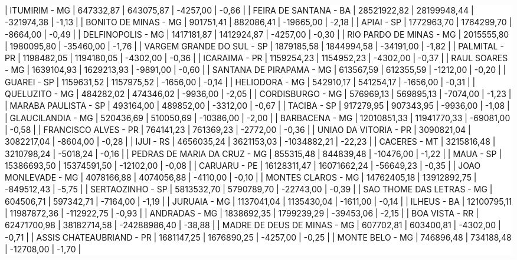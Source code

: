 | ITUMIRIM - MG | 647332,87 | 643075,87 | -4257,00 | -0,66 |
| FEIRA DE SANTANA - BA | 28521922,82 | 28199948,44 | -321974,38 | -1,13 |
| BONITO DE MINAS - MG | 901751,41 | 882086,41 | -19665,00 | -2,18 |
| APIAI - SP | 1772963,70 | 1764299,70 | -8664,00 | -0,49 |
| DELFINOPOLIS - MG | 1417181,87 | 1412924,87 | -4257,00 | -0,30 |
| RIO PARDO DE MINAS - MG | 2015555,80 | 1980095,80 | -35460,00 | -1,76 |
| VARGEM GRANDE DO SUL - SP | 1879185,58 | 1844994,58 | -34191,00 | -1,82 |
| PALMITAL - PR | 1198482,05 | 1194180,05 | -4302,00 | -0,36 |
| ICARAIMA - PR | 1159254,23 | 1154952,23 | -4302,00 | -0,37 |
| RAUL SOARES - MG | 1639104,93 | 1629213,93 | -9891,00 | -0,60 |
| SANTANA DE PIRAPAMA - MG | 613567,59 | 612355,59 | -1212,00 | -0,20 |
| GUAREI - SP | 1159631,52 | 1157975,52 | -1656,00 | -0,14 |
| HELIODORA - MG | 542910,17 | 541254,17 | -1656,00 | -0,31 |
| QUELUZITO - MG | 484282,02 | 474346,02 | -9936,00 | -2,05 |
| CORDISBURGO - MG | 576969,13 | 569895,13 | -7074,00 | -1,23 |
| MARABA PAULISTA - SP | 493164,00 | 489852,00 | -3312,00 | -0,67 |
| TACIBA - SP | 917279,95 | 907343,95 | -9936,00 | -1,08 |
| GLAUCILANDIA - MG | 520436,69 | 510050,69 | -10386,00 | -2,00 |
| BARBACENA - MG | 12010851,33 | 11941770,33 | -69081,00 | -0,58 |
| FRANCISCO ALVES - PR | 764141,23 | 761369,23 | -2772,00 | -0,36 |
| UNIAO DA VITORIA - PR | 3090821,04 | 3082217,04 | -8604,00 | -0,28 |
| IJUI - RS | 4656035,24 | 3621153,03 | -1034882,21 | -22,23 |
| CACERES - MT | 3215816,48 | 3210798,24 | -5018,24 | -0,16 |
| PEDRAS DE MARIA DA CRUZ - MG | 855315,48 | 844839,48 | -10476,00 | -1,22 |
| MAUA - SP | 15386693,50 | 15374591,50 | -12102,00 | -0,08 |
| CARUARU - PE | 16128311,47 | 16071662,24 | -56649,23 | -0,35 |
| JOAO MONLEVADE - MG | 4078166,88 | 4074056,88 | -4110,00 | -0,10 |
| MONTES CLAROS - MG | 14762405,18 | 13912892,75 | -849512,43 | -5,75 |
| SERTAOZINHO - SP | 5813532,70 | 5790789,70 | -22743,00 | -0,39 |
| SAO THOME DAS LETRAS - MG | 604506,71 | 597342,71 | -7164,00 | -1,19 |
| JURUAIA - MG | 1137041,04 | 1135430,04 | -1611,00 | -0,14 |
| ILHEUS - BA | 12100795,11 | 11987872,36 | -112922,75 | -0,93 |
| ANDRADAS - MG | 1838692,35 | 1799239,29 | -39453,06 | -2,15 |
| BOA VISTA - RR | 62471700,98 | 38182714,58 | -24288986,40 | -38,88 |
| MADRE DE DEUS DE MINAS - MG | 607702,81 | 603400,81 | -4302,00 | -0,71 |
| ASSIS CHATEAUBRIAND - PR | 1681147,25 | 1676890,25 | -4257,00 | -0,25 |
| MONTE BELO - MG | 746896,48 | 734188,48 | -12708,00 | -1,70 |